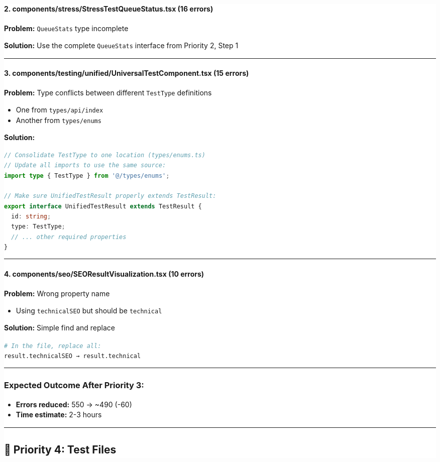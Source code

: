 
#### 2. components/stress/StressTestQueueStatus.tsx (16 errors)

**Problem:** `QueueStats` type incomplete

**Solution:** Use the complete `QueueStats` interface from Priority 2, Step 1

---

#### 3. components/testing/unified/UniversalTestComponent.tsx (15 errors)

**Problem:** Type conflicts between different `TestType` definitions
- One from `types/api/index`
- Another from `types/enums`

**Solution:**
```typescript
// Consolidate TestType to one location (types/enums.ts)
// Update all imports to use the same source:
import type { TestType } from '@/types/enums';

// Make sure UnifiedTestResult properly extends TestResult:
export interface UnifiedTestResult extends TestResult {
  id: string;
  type: TestType;
  // ... other required properties
}
```

---

#### 4. components/seo/SEOResultVisualization.tsx (10 errors)

**Problem:** Wrong property name
- Using `technicalSEO` but should be `technical`

**Solution:** Simple find and replace
```bash
# In the file, replace all:
result.technicalSEO → result.technical
```

---

### Expected Outcome After Priority 3:
- **Errors reduced:** 550 → ~490 (-60)
- **Time estimate:** 2-3 hours

---

## 🧪 Priority 4: Test Files
